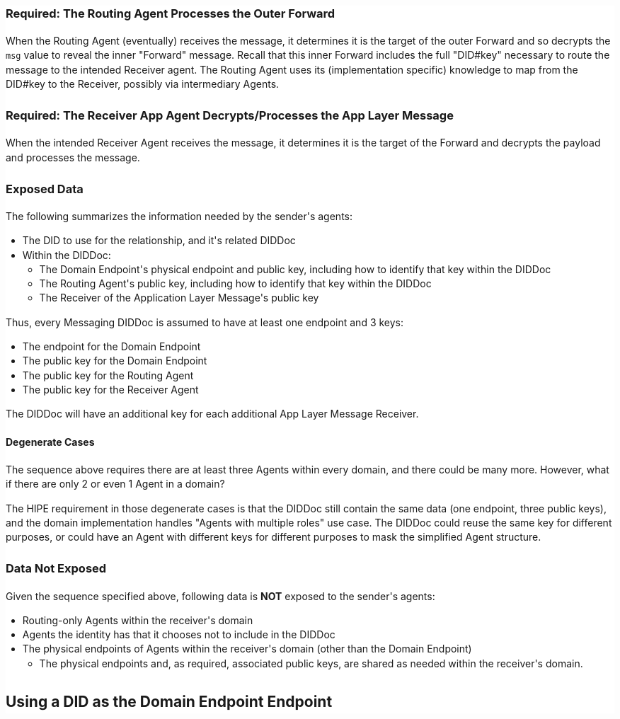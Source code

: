 ### Required: The Routing Agent Processes the Outer Forward

When the Routing Agent (eventually) receives the message, it determines it is the target of the outer Forward and so decrypts the `msg` value to reveal the inner "Forward" message. Recall that this inner Forward includes the full "DID#key" necessary to route the message to the intended Receiver agent. The Routing Agent uses its (implementation specific) knowledge to map from the DID#key to the Receiver, possibly via intermediary Agents.

### Required: The Receiver App Agent Decrypts/Processes the App Layer Message

When the intended Receiver Agent receives the message, it determines it is the target of the Forward and decrypts the payload and processes the message.

### Exposed Data

The following summarizes the information needed by the sender's agents:

- The DID to use for the relationship, and it's related DIDDoc
- Within the DIDDoc:
  - The Domain Endpoint's physical endpoint and public key, including how to identify that key within the DIDDoc
  - The Routing Agent's public key, including how to identify that key within the DIDDoc
  - The Receiver of the Application Layer Message's public key

Thus, every Messaging DIDDoc is assumed to have at least one endpoint and 3 keys:

- The endpoint for the Domain Endpoint
- The public key for the Domain Endpoint
- The public key for the Routing Agent
- The public key for the Receiver Agent

The DIDDoc will have an additional key for each additional App Layer Message Receiver.

#### Degenerate Cases

The sequence above requires there are at least three Agents within every domain, and there could be many more. However, what if there are only 2 or even 1 Agent in a domain?

The HIPE requirement in those degenerate cases is that the DIDDoc still contain the same data (one endpoint, three public keys), and the domain implementation handles "Agents with multiple roles" use case. The DIDDoc could reuse the same key for different purposes, or could have an Agent with different keys for different purposes to mask the simplified Agent structure.

### Data Not Exposed

Given the sequence specified above, following data is **NOT** exposed to the sender's agents:

- Routing-only Agents within the receiver's domain
- Agents the identity has that it chooses not to include in the DIDDoc
- The physical endpoints of Agents within the receiver's domain (other than the Domain Endpoint)
  - The physical endpoints and, as required, associated public keys, are shared as needed within the receiver's domain.

## Using a DID as the Domain Endpoint Endpoint
